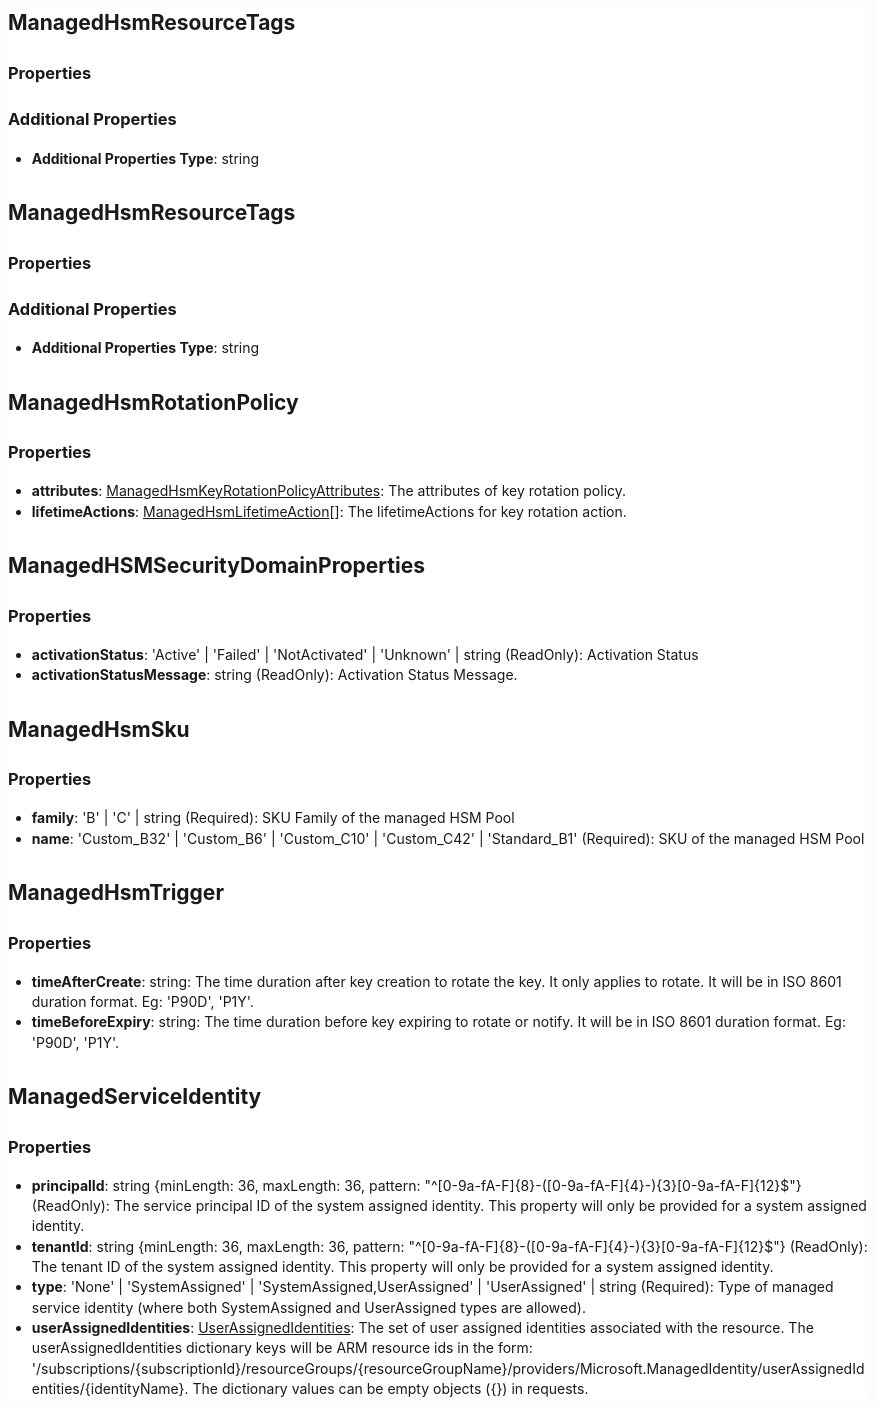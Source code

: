## ManagedHsmResourceTags
### Properties
### Additional Properties
* **Additional Properties Type**: string

## ManagedHsmResourceTags
### Properties
### Additional Properties
* **Additional Properties Type**: string

## ManagedHsmRotationPolicy
### Properties
* **attributes**: [ManagedHsmKeyRotationPolicyAttributes](#managedhsmkeyrotationpolicyattributes): The attributes of key rotation policy.
* **lifetimeActions**: [ManagedHsmLifetimeAction](#managedhsmlifetimeaction)[]: The lifetimeActions for key rotation action.

## ManagedHSMSecurityDomainProperties
### Properties
* **activationStatus**: 'Active' | 'Failed' | 'NotActivated' | 'Unknown' | string (ReadOnly): Activation Status
* **activationStatusMessage**: string (ReadOnly): Activation Status Message.

## ManagedHsmSku
### Properties
* **family**: 'B' | 'C' | string (Required): SKU Family of the managed HSM Pool
* **name**: 'Custom_B32' | 'Custom_B6' | 'Custom_C10' | 'Custom_C42' | 'Standard_B1' (Required): SKU of the managed HSM Pool

## ManagedHsmTrigger
### Properties
* **timeAfterCreate**: string: The time duration after key creation to rotate the key. It only applies to rotate. It will be in ISO 8601 duration format. Eg: 'P90D', 'P1Y'.
* **timeBeforeExpiry**: string: The time duration before key expiring to rotate or notify. It will be in ISO 8601 duration format. Eg: 'P90D', 'P1Y'.

## ManagedServiceIdentity
### Properties
* **principalId**: string {minLength: 36, maxLength: 36, pattern: "^[0-9a-fA-F]{8}-([0-9a-fA-F]{4}-){3}[0-9a-fA-F]{12}$"} (ReadOnly): The service principal ID of the system assigned identity. This property will only be provided for a system assigned identity.
* **tenantId**: string {minLength: 36, maxLength: 36, pattern: "^[0-9a-fA-F]{8}-([0-9a-fA-F]{4}-){3}[0-9a-fA-F]{12}$"} (ReadOnly): The tenant ID of the system assigned identity. This property will only be provided for a system assigned identity.
* **type**: 'None' | 'SystemAssigned' | 'SystemAssigned,UserAssigned' | 'UserAssigned' | string (Required): Type of managed service identity (where both SystemAssigned and UserAssigned types are allowed).
* **userAssignedIdentities**: [UserAssignedIdentities](#userassignedidentities): The set of user assigned identities associated with the resource. The userAssignedIdentities dictionary keys will be ARM resource ids in the form: '/subscriptions/{subscriptionId}/resourceGroups/{resourceGroupName}/providers/Microsoft.ManagedIdentity/userAssignedIdentities/{identityName}. The dictionary values can be empty objects ({}) in requests.
